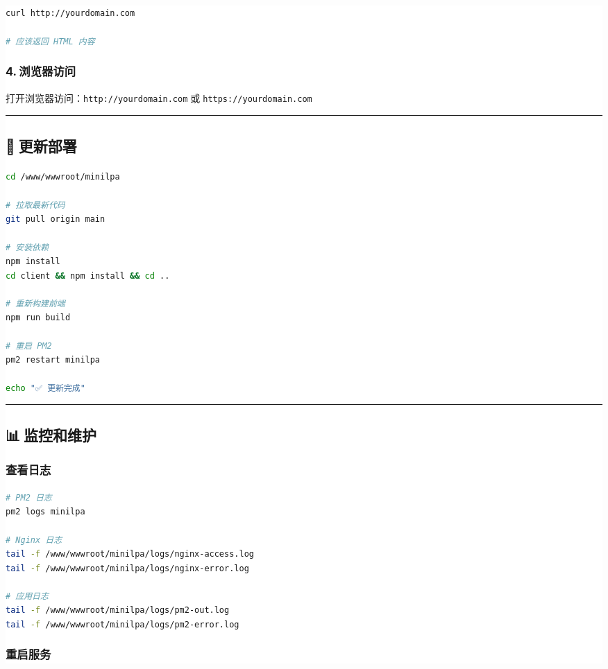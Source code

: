 ```bash
curl http://yourdomain.com

# 应该返回 HTML 内容
```

### 4. 浏览器访问

打开浏览器访问：`http://yourdomain.com` 或 `https://yourdomain.com`

---

## 🔄 更新部署

```bash
cd /www/wwwroot/minilpa

# 拉取最新代码
git pull origin main

# 安装依赖
npm install
cd client && npm install && cd ..

# 重新构建前端
npm run build

# 重启 PM2
pm2 restart minilpa

echo "✅ 更新完成"
```

---

## 📊 监控和维护

### 查看日志

```bash
# PM2 日志
pm2 logs minilpa

# Nginx 日志
tail -f /www/wwwroot/minilpa/logs/nginx-access.log
tail -f /www/wwwroot/minilpa/logs/nginx-error.log

# 应用日志
tail -f /www/wwwroot/minilpa/logs/pm2-out.log
tail -f /www/wwwroot/minilpa/logs/pm2-error.log
```

### 重启服务
